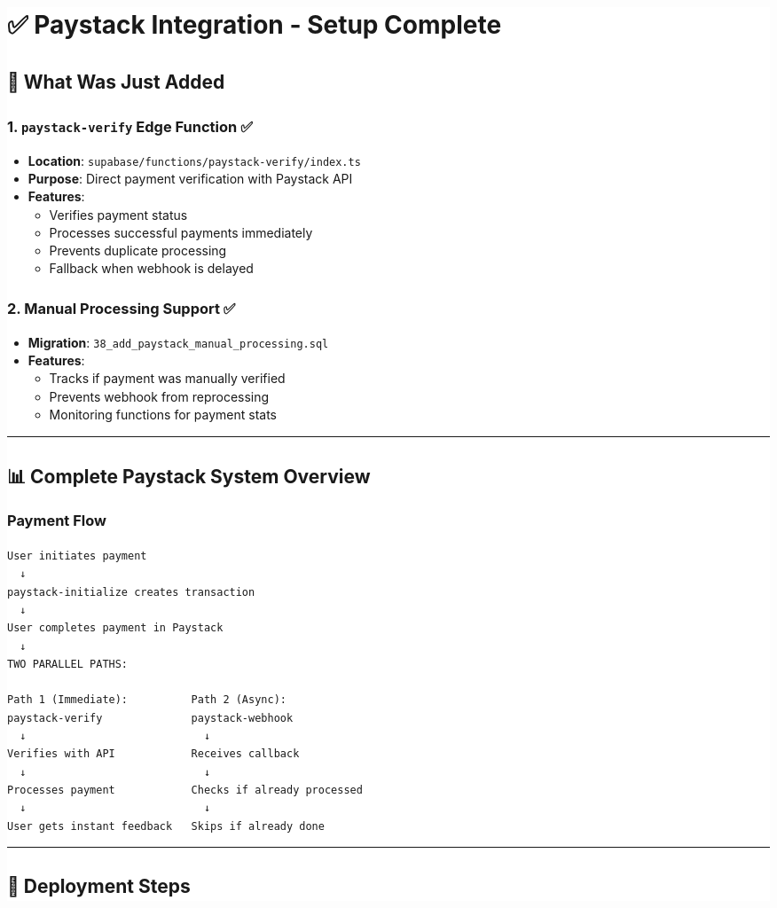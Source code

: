 # ✅ Paystack Integration - Setup Complete

## 🎉 What Was Just Added

### **1. `paystack-verify` Edge Function** ✅
- **Location**: `supabase/functions/paystack-verify/index.ts`
- **Purpose**: Direct payment verification with Paystack API
- **Features**:
  - Verifies payment status
  - Processes successful payments immediately
  - Prevents duplicate processing
  - Fallback when webhook is delayed

### **2. Manual Processing Support** ✅
- **Migration**: `38_add_paystack_manual_processing.sql`
- **Features**:
  - Tracks if payment was manually verified
  - Prevents webhook from reprocessing
  - Monitoring functions for payment stats

---

## 📊 Complete Paystack System Overview

### **Payment Flow**

```
User initiates payment
  ↓
paystack-initialize creates transaction
  ↓
User completes payment in Paystack
  ↓
TWO PARALLEL PATHS:
  
Path 1 (Immediate):          Path 2 (Async):
paystack-verify              paystack-webhook
  ↓                            ↓
Verifies with API            Receives callback
  ↓                            ↓
Processes payment            Checks if already processed
  ↓                            ↓
User gets instant feedback   Skips if already done
```

---

## 🚀 Deployment Steps
